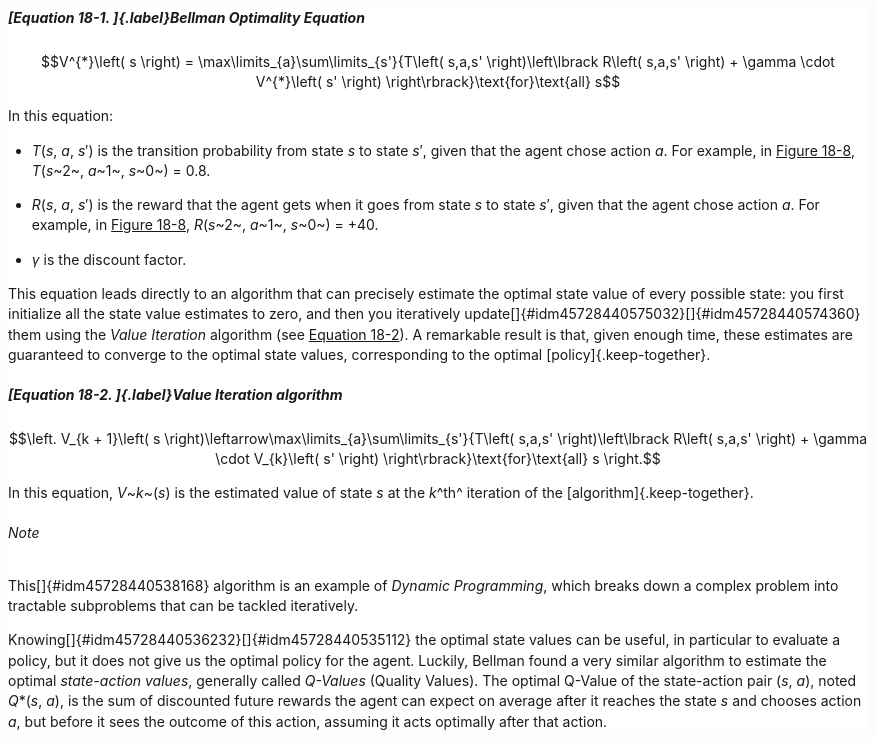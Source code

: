 
##### [Equation 18-1. ]{.label}Bellman Optimality Equation

$$V^{*}\left( s \right) = \max\limits_{a}\sum\limits_{s'}{T\left( s,a,s' \right)\left\lbrack R\left( s,a,s' \right) + \gamma \cdot V^{*}\left( s' \right) \right\rbrack}\text{for}\text{all} s$$


In this equation:

-   *T*(*s*, *a*, *s*′) is the transition probability from state *s* to
    state *s*′, given that the agent chose action *a*. For example, in
    [Figure 18-8](https://learning.oreilly.com/library/view/hands-on-machine-learning/9781492032632/ch18.html#mdp_diagram),
    *T*(*s*~2~, *a*~1~, *s*~0~) = 0.8.

-   *R*(*s*, *a*, *s*′) is the reward that the agent gets when it goes
    from state *s* to state *s*′, given that the agent chose action *a*.
    For example, in
    [Figure 18-8](https://learning.oreilly.com/library/view/hands-on-machine-learning/9781492032632/ch18.html#mdp_diagram),
    *R*(*s*~2~, *a*~1~, *s*~0~) = +40.

-   *γ* is the discount factor.

This equation leads directly to an algorithm that can precisely estimate
the optimal state value of every possible state: you first initialize
all the state value estimates to zero, and then you iteratively
update[]{#idm45728440575032}[]{#idm45728440574360} them using the *Value
Iteration* algorithm (see [Equation
18-2](https://learning.oreilly.com/library/view/hands-on-machine-learning/9781492032632/ch18.html#value_iteration_equation)).
A remarkable result is that, given enough time, these estimates are
guaranteed to converge to the optimal state values, corresponding to the
optimal [policy]{.keep-together}.


##### [Equation 18-2. ]{.label}Value Iteration algorithm

$$\left. V_{k + 1}\left( s \right)\leftarrow\max\limits_{a}\sum\limits_{s'}{T\left( s,a,s' \right)\left\lbrack R\left( s,a,s' \right) + \gamma \cdot V_{k}\left( s' \right) \right\rbrack}\text{for}\text{all} s \right.$$


In this equation, *V*~*k*~(*s*) is the estimated value of state *s* at
the *k*^th^ iteration of the [algorithm]{.keep-together}.


###### Note

This[]{#idm45728440538168} algorithm is an example of *Dynamic
Programming*, which breaks down a complex problem into tractable
subproblems that can be tackled iteratively.


Knowing[]{#idm45728440536232}[]{#idm45728440535112} the optimal state
values can be useful, in particular to evaluate a policy, but it does
not give us the optimal policy for the agent. Luckily, Bellman found a
very similar algorithm to estimate the optimal *state-action values*,
generally called *Q-Values* (Quality Values). The optimal Q-Value of the
state-action pair (*s*, *a*), noted *Q*\*(*s*, *a*), is the sum of
discounted future rewards the agent can expect on average after it
reaches the state *s* and chooses action *a*, but before it sees the
outcome of this action, assuming it acts optimally after that action.
